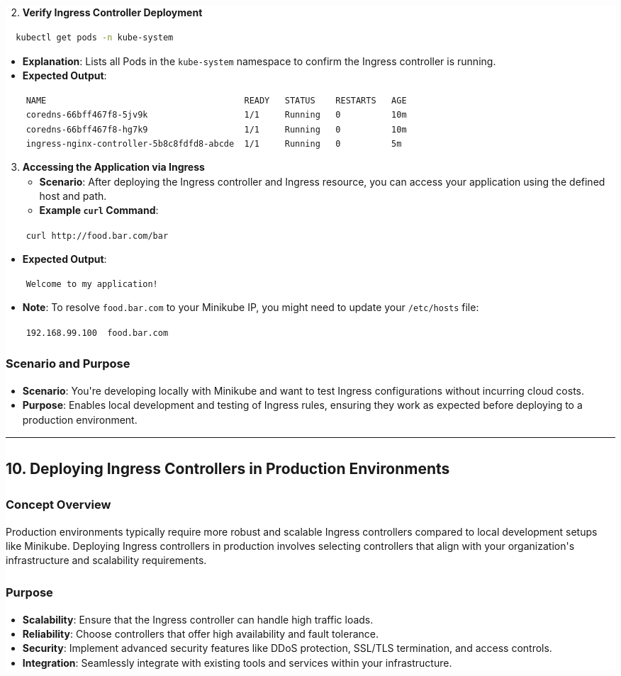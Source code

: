 2. **Verify Ingress Controller Deployment**
 ```bash
   kubectl get pods -n kube-system
 ```
   - **Explanation**: Lists all Pods in the `kube-system` namespace to confirm the Ingress controller is running.
   - **Expected Output**:
 ```
     NAME                                       READY   STATUS    RESTARTS   AGE
     coredns-66bff467f8-5jv9k                   1/1     Running   0          10m
     coredns-66bff467f8-hg7k9                   1/1     Running   0          10m
     ingress-nginx-controller-5b8c8fdfd8-abcde  1/1     Running   0          5m
 ```

3. **Accessing the Application via Ingress**
   - **Scenario**: After deploying the Ingress controller and Ingress resource, you can access your application using the defined host and path.
   - **Example `curl` Command**:
 ```bash
     curl http://food.bar.com/bar
 ```
   - **Expected Output**:
 ```
     Welcome to my application!
 ```
   - **Note**: To resolve `food.bar.com` to your Minikube IP, you might need to update your `/etc/hosts` file:
 ```
     192.168.99.100  food.bar.com
 ```

### **Scenario and Purpose**
- **Scenario**: You're developing locally with Minikube and want to test Ingress configurations without incurring cloud costs.
- **Purpose**: Enables local development and testing of Ingress rules, ensuring they work as expected before deploying to a production environment.

---

## **10. Deploying Ingress Controllers in Production Environments**

### **Concept Overview**
Production environments typically require more robust and scalable Ingress controllers compared to local development setups like Minikube. Deploying Ingress controllers in production involves selecting controllers that align with your organization's infrastructure and scalability requirements.

### **Purpose**
- **Scalability**: Ensure that the Ingress controller can handle high traffic loads.
- **Reliability**: Choose controllers that offer high availability and fault tolerance.
- **Security**: Implement advanced security features like DDoS protection, SSL/TLS termination, and access controls.
- **Integration**: Seamlessly integrate with existing tools and services within your infrastructure.

